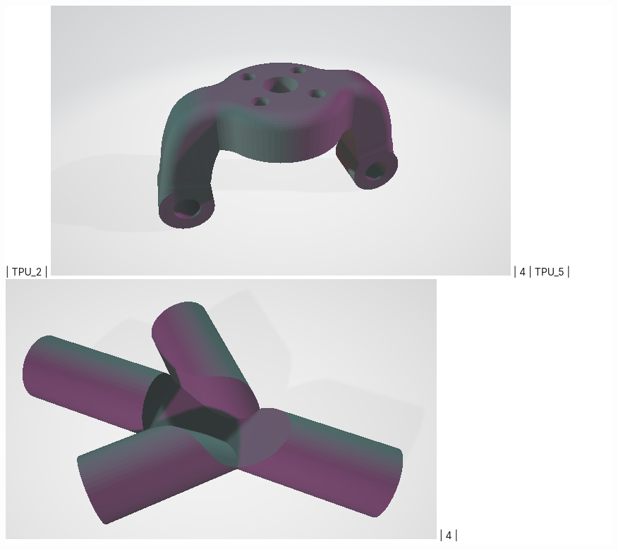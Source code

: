 | TPU\_2 | ![](./media//media/image6.png) | 4        | TPU\_5 | ![](./media//media/image7.png) | 4        |